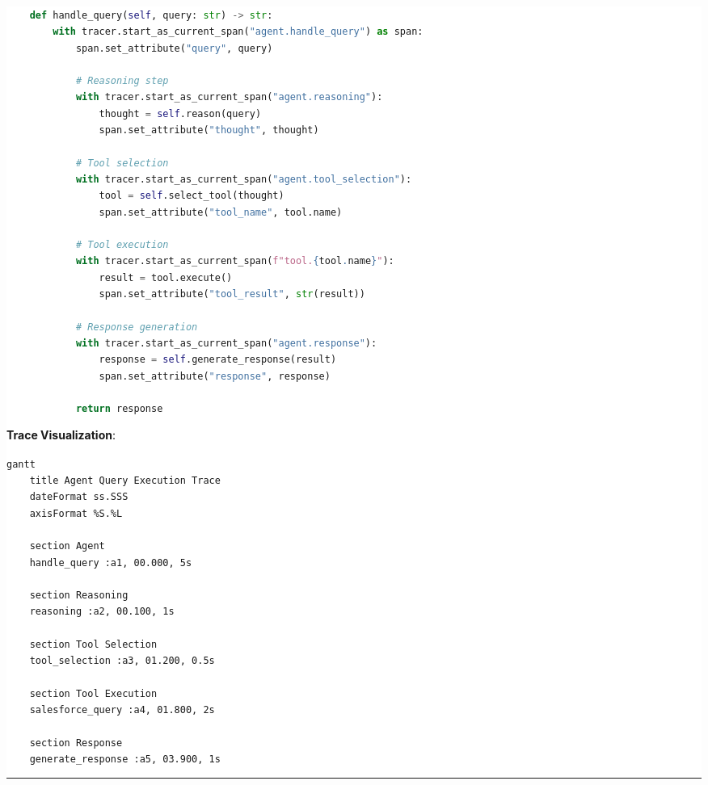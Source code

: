 ```python
    def handle_query(self, query: str) -> str:
        with tracer.start_as_current_span("agent.handle_query") as span:
            span.set_attribute("query", query)

            # Reasoning step
            with tracer.start_as_current_span("agent.reasoning"):
                thought = self.reason(query)
                span.set_attribute("thought", thought)

            # Tool selection
            with tracer.start_as_current_span("agent.tool_selection"):
                tool = self.select_tool(thought)
                span.set_attribute("tool_name", tool.name)

            # Tool execution
            with tracer.start_as_current_span(f"tool.{tool.name}"):
                result = tool.execute()
                span.set_attribute("tool_result", str(result))

            # Response generation
            with tracer.start_as_current_span("agent.response"):
                response = self.generate_response(result)
                span.set_attribute("response", response)

            return response
```

**Trace Visualization**:

```mermaid
gantt
    title Agent Query Execution Trace
    dateFormat ss.SSS
    axisFormat %S.%L

    section Agent
    handle_query :a1, 00.000, 5s

    section Reasoning
    reasoning :a2, 00.100, 1s

    section Tool Selection
    tool_selection :a3, 01.200, 0.5s

    section Tool Execution
    salesforce_query :a4, 01.800, 2s

    section Response
    generate_response :a5, 03.900, 1s
```

---
